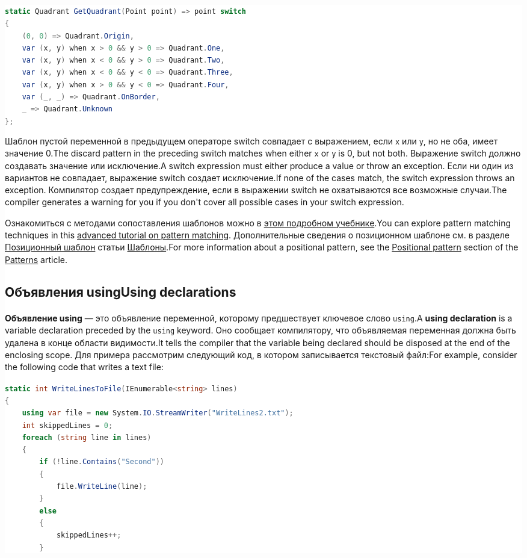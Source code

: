 ```csharp
static Quadrant GetQuadrant(Point point) => point switch
{
    (0, 0) => Quadrant.Origin,
    var (x, y) when x > 0 && y > 0 => Quadrant.One,
    var (x, y) when x < 0 && y > 0 => Quadrant.Two,
    var (x, y) when x < 0 && y < 0 => Quadrant.Three,
    var (x, y) when x > 0 && y < 0 => Quadrant.Four,
    var (_, _) => Quadrant.OnBorder,
    _ => Quadrant.Unknown
};
```

<span data-ttu-id="7609d-205">Шаблон пустой переменной в предыдущем операторе switch совпадает с выражением, если `x` или `y`, но не оба, имеет значение 0.</span><span class="sxs-lookup"><span data-stu-id="7609d-205">The discard pattern in the preceding switch matches when either `x` or `y` is 0, but not both.</span></span> <span data-ttu-id="7609d-206">Выражение switch должно создавать значение или исключение.</span><span class="sxs-lookup"><span data-stu-id="7609d-206">A switch expression must either produce a value or throw an exception.</span></span> <span data-ttu-id="7609d-207">Если ни один из вариантов не совпадает, выражение switch создает исключение.</span><span class="sxs-lookup"><span data-stu-id="7609d-207">If none of the cases match, the switch expression throws an exception.</span></span> <span data-ttu-id="7609d-208">Компилятор создает предупреждение, если в выражении switch не охватываются все возможные случаи.</span><span class="sxs-lookup"><span data-stu-id="7609d-208">The compiler generates a warning for you if you don't cover all possible cases in your switch expression.</span></span>

<span data-ttu-id="7609d-209">Ознакомиться с методами сопоставления шаблонов можно в [этом подробном учебнике](../tutorials/pattern-matching.md).</span><span class="sxs-lookup"><span data-stu-id="7609d-209">You can explore pattern matching techniques in this [advanced tutorial on pattern matching](../tutorials/pattern-matching.md).</span></span> <span data-ttu-id="7609d-210">Дополнительные сведения о позиционном шаблоне см. в разделе [Позиционный шаблон](../language-reference/operators/patterns.md#positional-pattern) статьи [Шаблоны](../language-reference/operators/patterns.md).</span><span class="sxs-lookup"><span data-stu-id="7609d-210">For more information about a positional pattern, see the [Positional pattern](../language-reference/operators/patterns.md#positional-pattern) section of the [Patterns](../language-reference/operators/patterns.md) article.</span></span>

## <a name="using-declarations"></a><span data-ttu-id="7609d-211">Объявления using</span><span class="sxs-lookup"><span data-stu-id="7609d-211">Using declarations</span></span>

<span data-ttu-id="7609d-212">**Объявление using** — это объявление переменной, которому предшествует ключевое слово `using`.</span><span class="sxs-lookup"><span data-stu-id="7609d-212">A **using declaration** is a variable declaration preceded by the `using` keyword.</span></span> <span data-ttu-id="7609d-213">Оно сообщает компилятору, что объявляемая переменная должна быть удалена в конце области видимости.</span><span class="sxs-lookup"><span data-stu-id="7609d-213">It tells the compiler that the variable being declared should be disposed at the end of the enclosing scope.</span></span> <span data-ttu-id="7609d-214">Для примера рассмотрим следующий код, в котором записывается текстовый файл:</span><span class="sxs-lookup"><span data-stu-id="7609d-214">For example, consider the following code that writes a text file:</span></span>

```csharp
static int WriteLinesToFile(IEnumerable<string> lines)
{
    using var file = new System.IO.StreamWriter("WriteLines2.txt");
    int skippedLines = 0;
    foreach (string line in lines)
    {
        if (!line.Contains("Second"))
        {
            file.WriteLine(line);
        }
        else
        {
            skippedLines++;
        }
```